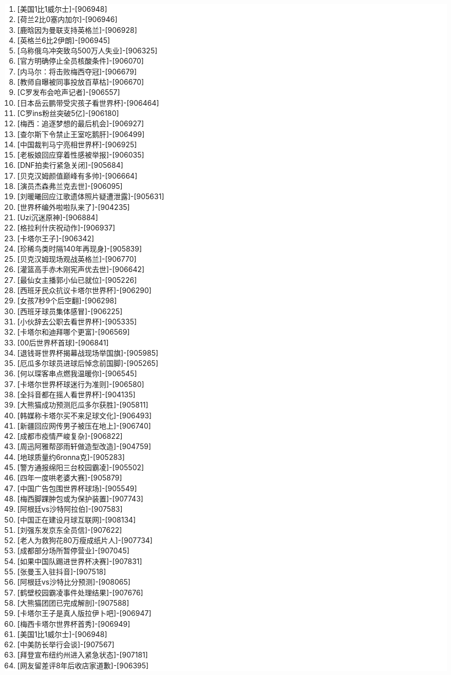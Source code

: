 1. [美国1比1威尔士]-[906948]
1. [荷兰2比0塞内加尔]-[906946]
1. [鹿晗因为曼联支持英格兰]-[906928]
1. [英格兰6比2伊朗]-[906945]
1. [乌称俄乌冲突致乌500万人失业]-[906325]
1. [官方明确停止全员核酸条件]-[906070]
1. [内马尔：将击败梅西夺冠]-[906679]
1. [教师自曝被同事投放百草枯]-[906670]
1. [C罗发布会呛声记者]-[906557]
1. [日本岳云鹏带受灾孩子看世界杯]-[906464]
1. [C罗ins粉丝突破5亿]-[906180]
1. [梅西：追逐梦想的最后机会]-[906927]
1. [查尔斯下令禁止王室吃鹅肝]-[906499]
1. [中国裁判马宁亮相世界杯]-[906925]
1. [老板娘回应穿着性感被举报]-[906035]
1. [DNF拍卖行紧急关闭]-[905684]
1. [贝克汉姆颜值巅峰有多帅]-[906664]
1. [演员杰森弗兰克去世]-[906095]
1. [刘暖曦回应江歌遗体照片疑遭泄露]-[905631]
1. [世界杯编外啦啦队来了]-[904235]
1. [Uzi沉迷原神]-[906884]
1. [格拉利什庆祝动作]-[906937]
1. [卡塔尔王子]-[906342]
1. [珍稀鸟类时隔140年再现身]-[905839]
1. [贝克汉姆现场观战英格兰]-[906770]
1. [灌篮高手赤木刚宪声优去世]-[906642]
1. [最仙女主播郭小仙已就位]-[905226]
1. [西班牙民众抗议卡塔尔世界杯]-[906290]
1. [女孩7秒9个后空翻]-[906298]
1. [西班牙球员集体感冒]-[906225]
1. [小伙辞去公职去看世界杯]-[905335]
1. [卡塔尔和迪拜哪个更富]-[906569]
1. [00后世界杯首球]-[906841]
1. [退钱哥世界杯揭幕战现场举国旗]-[905985]
1. [厄瓜多尔球员进球后悼念前国脚]-[905265]
1. [何以琛客串点燃我温暖你]-[906545]
1. [卡塔尔世界杯球迷行为准则]-[906580]
1. [全抖音都在摇人看世界杯]-[904135]
1. [大熊猫成功预测厄瓜多尔获胜]-[905811]
1. [韩媒称卡塔尔买不来足球文化]-[906493]
1. [新疆回应网传男子被压在地上]-[906740]
1. [成都市疫情严峻复杂]-[906822]
1. [周迅阿雅帮邵雨轩做造型改造]-[904759]
1. [地球质量约6ronna克]-[905283]
1. [警方通报绵阳三台校园霸凌]-[905502]
1. [四年一度哄老婆大赛]-[905879]
1. [中国广告包围世界杯球场]-[905549]
1. [梅西脚踝肿包或为保护装置]-[907743]
1. [阿根廷vs沙特阿拉伯]-[907583]
1. [中国正在建设月球互联网]-[908134]
1. [刘强东发京东全员信]-[907622]
1. [老人为救狗花80万瘦成纸片人]-[907734]
1. [成都部分场所暂停营业]-[907045]
1. [如果中国队踢进世界杯决赛]-[907831]
1. [张曼玉入驻抖音]-[907518]
1. [阿根廷vs沙特比分预测]-[908065]
1. [鹤壁校园霸凌事件处理结果]-[907676]
1. [大熊猫团团已完成解剖]-[907588]
1. [卡塔尔王子是真人版拉伊卜吧]-[906947]
1. [梅西卡塔尔世界杯首秀]-[906949]
1. [美国1比1威尔士]-[906948]
1. [中美防长举行会谈]-[907567]
1. [拜登宣布纽约州进入紧急状态]-[907181]
1. [网友留差评8年后收店家道歉]-[906395]